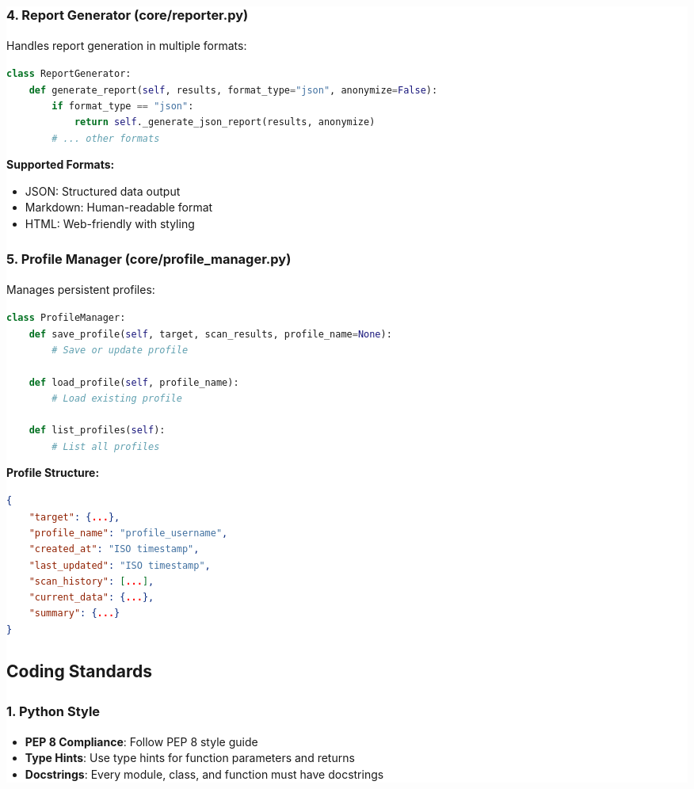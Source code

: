 ### 4. Report Generator (core/reporter.py)

Handles report generation in multiple formats:

```python
class ReportGenerator:
    def generate_report(self, results, format_type="json", anonymize=False):
        if format_type == "json":
            return self._generate_json_report(results, anonymize)
        # ... other formats
```

**Supported Formats:**
- JSON: Structured data output
- Markdown: Human-readable format
- HTML: Web-friendly with styling

### 5. Profile Manager (core/profile_manager.py)

Manages persistent profiles:

```python
class ProfileManager:
    def save_profile(self, target, scan_results, profile_name=None):
        # Save or update profile
        
    def load_profile(self, profile_name):
        # Load existing profile
        
    def list_profiles(self):
        # List all profiles
```

**Profile Structure:**
```json
{
    "target": {...},
    "profile_name": "profile_username",
    "created_at": "ISO timestamp",
    "last_updated": "ISO timestamp",
    "scan_history": [...],
    "current_data": {...},
    "summary": {...}
}
```

## Coding Standards

### 1. Python Style

- **PEP 8 Compliance**: Follow PEP 8 style guide
- **Type Hints**: Use type hints for function parameters and returns
- **Docstrings**: Every module, class, and function must have docstrings
